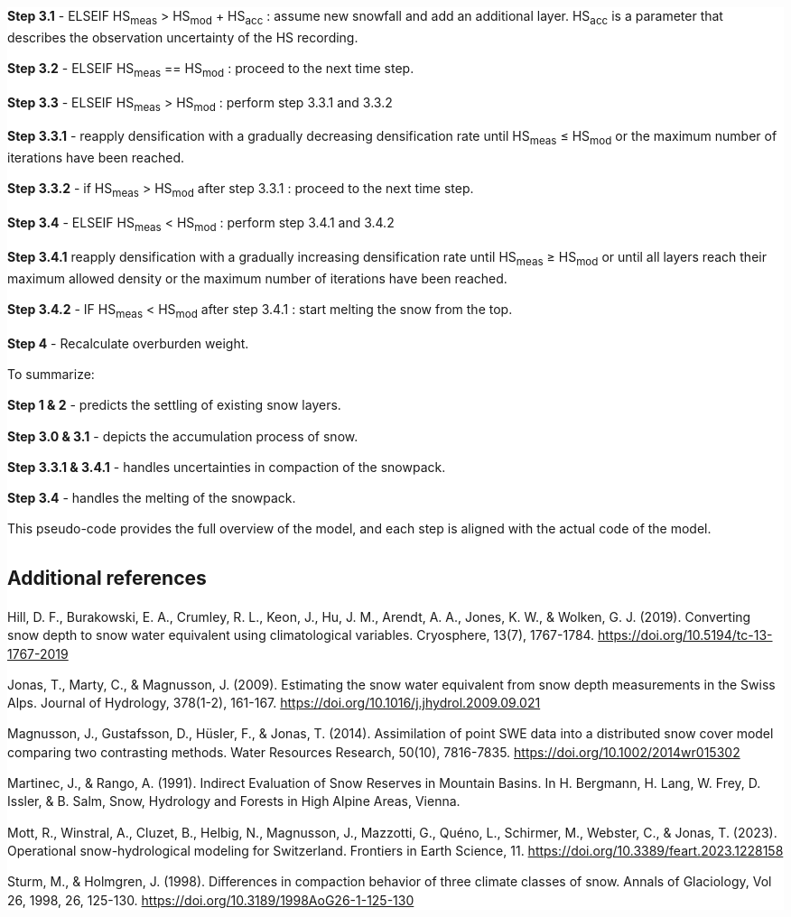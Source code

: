 **Step 3.1** - ELSEIF HS<sub>meas</sub> > HS<sub>mod</sub> + HS<sub>acc</sub> : assume new snowfall and add an additional layer. HS<sub>acc</sub> is a parameter that describes the observation uncertainty of the HS recording.

**Step 3.2** - ELSEIF HS<sub>meas</sub> == HS<sub>mod</sub> : proceed to the next time step.

**Step 3.3** - ELSEIF HS<sub>meas</sub> > HS<sub>mod</sub> : perform step 3.3.1 and 3.3.2

**Step 3.3.1** - reapply densification with a gradually decreasing densification rate until HS<sub>meas</sub> ≤ HS<sub>mod</sub> or the maximum number of iterations have been reached.

**Step 3.3.2** - if HS<sub>meas</sub> > HS<sub>mod</sub> after step 3.3.1 : proceed to the next time step.

**Step 3.4** - ELSEIF HS<sub>meas</sub> < HS<sub>mod</sub> : perform step 3.4.1 and 3.4.2

**Step 3.4.1** reapply densification with a gradually increasing densification rate until HS<sub>meas</sub> ≥ HS<sub>mod</sub> or until all layers reach their maximum allowed density or the maximum number of iterations have been reached.

**Step 3.4.2** - IF HS<sub>meas</sub> < HS<sub>mod</sub> after step 3.4.1 : start melting the snow from the top.

**Step 4** - Recalculate overburden weight.

To summarize: 

**Step 1 & 2** - predicts the settling of existing snow layers.

**Step 3.0 & 3.1** - depicts the accumulation process of snow.

**Step 3.3.1 & 3.4.1** - handles uncertainties in compaction of the snowpack.

**Step 3.4** - handles the melting of the snowpack.

This pseudo-code provides the full overview of the model, and each step is aligned with the actual code of the model.

## Additional references

Hill, D. F., Burakowski, E. A., Crumley, R. L., Keon, J., Hu, J. M., Arendt, A. A., Jones, K. W., & Wolken, G. J. (2019). Converting snow depth to snow water equivalent using climatological variables. Cryosphere, 13(7), 1767-1784. https://doi.org/10.5194/tc-13-1767-2019

Jonas, T., Marty, C., & Magnusson, J. (2009). Estimating the snow water equivalent from snow depth measurements in the Swiss Alps. Journal of Hydrology, 378(1-2), 161-167. https://doi.org/10.1016/j.jhydrol.2009.09.021 

Magnusson, J., Gustafsson, D., Hüsler, F., & Jonas, T. (2014). Assimilation of point SWE data into a distributed snow cover model comparing two contrasting methods. Water Resources Research, 50(10), 7816-7835. https://doi.org/10.1002/2014wr015302

Martinec, J., & Rango, A. (1991). Indirect Evaluation of Snow Reserves in Mountain Basins. In H. Bergmann, H. Lang, W. Frey, D. Issler, & B. Salm,  Snow, Hydrology and Forests in High Alpine Areas, Vienna.

Mott, R., Winstral, A., Cluzet, B., Helbig, N., Magnusson, J., Mazzotti, G., Quéno, L., Schirmer, M., Webster, C., & Jonas, T. (2023). Operational snow-hydrological modeling for Switzerland. Frontiers in Earth Science, 11. https://doi.org/10.3389/feart.2023.1228158

Sturm, M., & Holmgren, J. (1998). Differences in compaction behavior of three climate classes of snow. Annals of Glaciology, Vol 26, 1998, 26, 125-130. https://doi.org/10.3189/1998AoG26-1-125-130 
